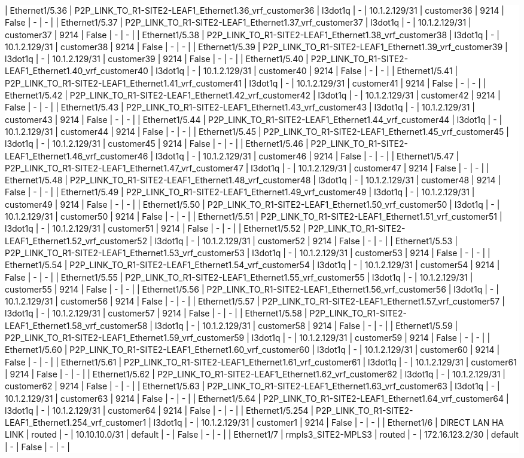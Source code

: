 | Ethernet1/5.36 | P2P_LINK_TO_R1-SITE2-LEAF1_Ethernet1.36_vrf_customer36 | l3dot1q | - | 10.1.2.129/31 | customer36 | 9214 | False | - | - |
| Ethernet1/5.37 | P2P_LINK_TO_R1-SITE2-LEAF1_Ethernet1.37_vrf_customer37 | l3dot1q | - | 10.1.2.129/31 | customer37 | 9214 | False | - | - |
| Ethernet1/5.38 | P2P_LINK_TO_R1-SITE2-LEAF1_Ethernet1.38_vrf_customer38 | l3dot1q | - | 10.1.2.129/31 | customer38 | 9214 | False | - | - |
| Ethernet1/5.39 | P2P_LINK_TO_R1-SITE2-LEAF1_Ethernet1.39_vrf_customer39 | l3dot1q | - | 10.1.2.129/31 | customer39 | 9214 | False | - | - |
| Ethernet1/5.40 | P2P_LINK_TO_R1-SITE2-LEAF1_Ethernet1.40_vrf_customer40 | l3dot1q | - | 10.1.2.129/31 | customer40 | 9214 | False | - | - |
| Ethernet1/5.41 | P2P_LINK_TO_R1-SITE2-LEAF1_Ethernet1.41_vrf_customer41 | l3dot1q | - | 10.1.2.129/31 | customer41 | 9214 | False | - | - |
| Ethernet1/5.42 | P2P_LINK_TO_R1-SITE2-LEAF1_Ethernet1.42_vrf_customer42 | l3dot1q | - | 10.1.2.129/31 | customer42 | 9214 | False | - | - |
| Ethernet1/5.43 | P2P_LINK_TO_R1-SITE2-LEAF1_Ethernet1.43_vrf_customer43 | l3dot1q | - | 10.1.2.129/31 | customer43 | 9214 | False | - | - |
| Ethernet1/5.44 | P2P_LINK_TO_R1-SITE2-LEAF1_Ethernet1.44_vrf_customer44 | l3dot1q | - | 10.1.2.129/31 | customer44 | 9214 | False | - | - |
| Ethernet1/5.45 | P2P_LINK_TO_R1-SITE2-LEAF1_Ethernet1.45_vrf_customer45 | l3dot1q | - | 10.1.2.129/31 | customer45 | 9214 | False | - | - |
| Ethernet1/5.46 | P2P_LINK_TO_R1-SITE2-LEAF1_Ethernet1.46_vrf_customer46 | l3dot1q | - | 10.1.2.129/31 | customer46 | 9214 | False | - | - |
| Ethernet1/5.47 | P2P_LINK_TO_R1-SITE2-LEAF1_Ethernet1.47_vrf_customer47 | l3dot1q | - | 10.1.2.129/31 | customer47 | 9214 | False | - | - |
| Ethernet1/5.48 | P2P_LINK_TO_R1-SITE2-LEAF1_Ethernet1.48_vrf_customer48 | l3dot1q | - | 10.1.2.129/31 | customer48 | 9214 | False | - | - |
| Ethernet1/5.49 | P2P_LINK_TO_R1-SITE2-LEAF1_Ethernet1.49_vrf_customer49 | l3dot1q | - | 10.1.2.129/31 | customer49 | 9214 | False | - | - |
| Ethernet1/5.50 | P2P_LINK_TO_R1-SITE2-LEAF1_Ethernet1.50_vrf_customer50 | l3dot1q | - | 10.1.2.129/31 | customer50 | 9214 | False | - | - |
| Ethernet1/5.51 | P2P_LINK_TO_R1-SITE2-LEAF1_Ethernet1.51_vrf_customer51 | l3dot1q | - | 10.1.2.129/31 | customer51 | 9214 | False | - | - |
| Ethernet1/5.52 | P2P_LINK_TO_R1-SITE2-LEAF1_Ethernet1.52_vrf_customer52 | l3dot1q | - | 10.1.2.129/31 | customer52 | 9214 | False | - | - |
| Ethernet1/5.53 | P2P_LINK_TO_R1-SITE2-LEAF1_Ethernet1.53_vrf_customer53 | l3dot1q | - | 10.1.2.129/31 | customer53 | 9214 | False | - | - |
| Ethernet1/5.54 | P2P_LINK_TO_R1-SITE2-LEAF1_Ethernet1.54_vrf_customer54 | l3dot1q | - | 10.1.2.129/31 | customer54 | 9214 | False | - | - |
| Ethernet1/5.55 | P2P_LINK_TO_R1-SITE2-LEAF1_Ethernet1.55_vrf_customer55 | l3dot1q | - | 10.1.2.129/31 | customer55 | 9214 | False | - | - |
| Ethernet1/5.56 | P2P_LINK_TO_R1-SITE2-LEAF1_Ethernet1.56_vrf_customer56 | l3dot1q | - | 10.1.2.129/31 | customer56 | 9214 | False | - | - |
| Ethernet1/5.57 | P2P_LINK_TO_R1-SITE2-LEAF1_Ethernet1.57_vrf_customer57 | l3dot1q | - | 10.1.2.129/31 | customer57 | 9214 | False | - | - |
| Ethernet1/5.58 | P2P_LINK_TO_R1-SITE2-LEAF1_Ethernet1.58_vrf_customer58 | l3dot1q | - | 10.1.2.129/31 | customer58 | 9214 | False | - | - |
| Ethernet1/5.59 | P2P_LINK_TO_R1-SITE2-LEAF1_Ethernet1.59_vrf_customer59 | l3dot1q | - | 10.1.2.129/31 | customer59 | 9214 | False | - | - |
| Ethernet1/5.60 | P2P_LINK_TO_R1-SITE2-LEAF1_Ethernet1.60_vrf_customer60 | l3dot1q | - | 10.1.2.129/31 | customer60 | 9214 | False | - | - |
| Ethernet1/5.61 | P2P_LINK_TO_R1-SITE2-LEAF1_Ethernet1.61_vrf_customer61 | l3dot1q | - | 10.1.2.129/31 | customer61 | 9214 | False | - | - |
| Ethernet1/5.62 | P2P_LINK_TO_R1-SITE2-LEAF1_Ethernet1.62_vrf_customer62 | l3dot1q | - | 10.1.2.129/31 | customer62 | 9214 | False | - | - |
| Ethernet1/5.63 | P2P_LINK_TO_R1-SITE2-LEAF1_Ethernet1.63_vrf_customer63 | l3dot1q | - | 10.1.2.129/31 | customer63 | 9214 | False | - | - |
| Ethernet1/5.64 | P2P_LINK_TO_R1-SITE2-LEAF1_Ethernet1.64_vrf_customer64 | l3dot1q | - | 10.1.2.129/31 | customer64 | 9214 | False | - | - |
| Ethernet1/5.254 | P2P_LINK_TO_R1-SITE2-LEAF1_Ethernet1.254_vrf_customer1 | l3dot1q | - | 10.1.2.129/31 | customer1 | 9214 | False | - | - |
| Ethernet1/6 | DIRECT LAN HA LINK | routed | - | 10.10.10.0/31 | default | - | False | - | - |
| Ethernet1/7 | rmpls3_SITE2-MPLS3 | routed | - | 172.16.123.2/30 | default | - | False | - | - |
